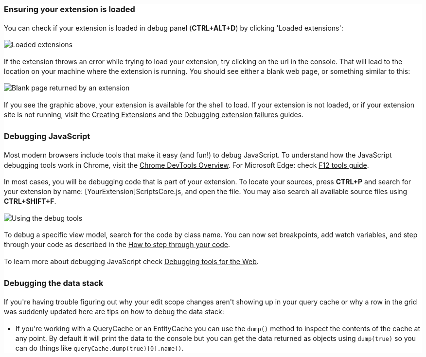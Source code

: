### Ensuring your extension is loaded

You can check if your extension is loaded in debug panel (**CTRL+ALT+D**)
by clicking 'Loaded extensions':

![Loaded extensions](../media/portalfx-debugging/loadedExtensions.png)

If the extension throws an error while trying to load your extension, try
clicking on the url in the console. That will lead to the location on your
machine where the extension is running. You should see either a blank web
page, or something similar to this:

![Blank page returned by an extension](../media/portalfx-debugging/extensionPageError.png)

If you see the graphic above, your extension is available for the shell to
load. If your extension is not loaded, or if your extension site is not
running, visit the [Creating Extensions](portalfx-creating-extensions.md)
and the [Debugging extension failures](portalfx-debugging-extension-load-failures.md) guides.

### Debugging JavaScript

Most modern browsers include tools that make it easy (and fun!) to debug
JavaScript. To understand how the JavaScript debugging tools work in Chrome, visit the [Chrome DevTools Overview](https://developer.chrome.com/devtools). For Microsoft Edge: check [F12 tools guide](https://developer.microsoft.com/en-us/microsoft-edge/platform/documentation/f12-devtools-guide/debugger/).

In most cases, you will be debugging code that is part of your extension. To
locate your sources, press **CTRL+P** and search for your extension by name: [YourExtension]ScriptsCore.js, and open the file. You
may also search all available source files using **CTRL+SHIFT+F**.

![Using the debug tools](../media/portalfx-debugging/debugScript.png)

To debug a specific view model, search for the code by class name. You can now
set breakpoints, add watch variables, and step through your code as described
in the [How to step through your code](https://developers.google.com/web/tools/chrome-devtools/debug/breakpoints/step-code).

To learn more about debugging JavaScript check [Debugging tools for the Web](https://vimeo.com/157292748).

### Debugging the data stack

If you're having trouble figuring out why your edit scope changes aren't showing up in your query cache or why a row in the grid was 
suddenly updated here are tips on how to debug the data stack:

* If you're working with a QueryCache or an EntityCache you can use the `dump()` method to inspect the contents of the cache at any 
point. By default it will print the data to the console but you can get the data returned as objects using `dump(true)` so you can 
do things like `queryCache.dump(true)[0].name()`.
